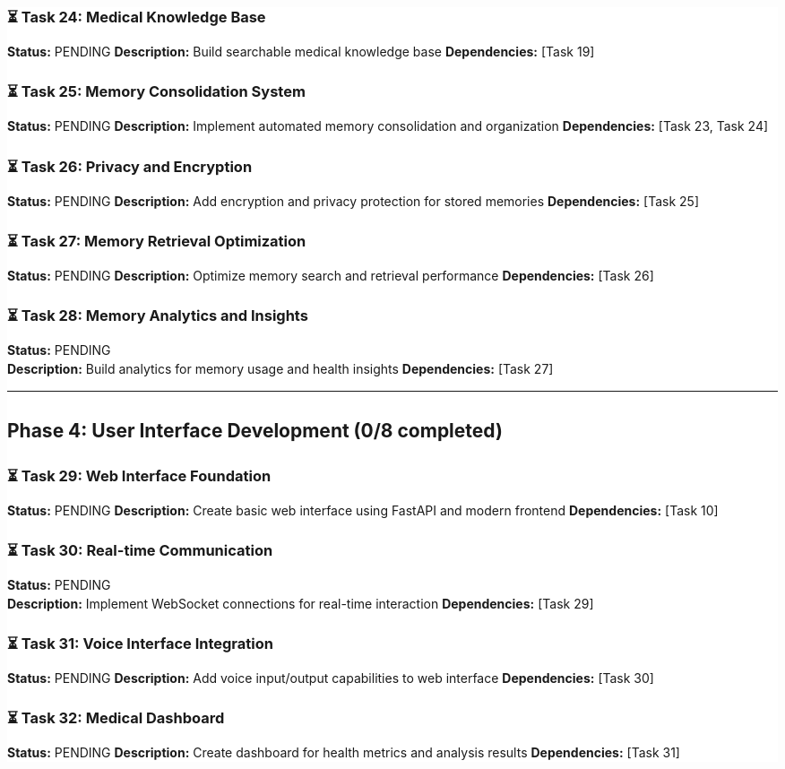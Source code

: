 ### ⏳ Task 24: Medical Knowledge Base
**Status:** PENDING
**Description:** Build searchable medical knowledge base
**Dependencies:** [Task 19]

### ⏳ Task 25: Memory Consolidation System
**Status:** PENDING
**Description:** Implement automated memory consolidation and organization
**Dependencies:** [Task 23, Task 24]

### ⏳ Task 26: Privacy and Encryption
**Status:** PENDING
**Description:** Add encryption and privacy protection for stored memories
**Dependencies:** [Task 25]

### ⏳ Task 27: Memory Retrieval Optimization
**Status:** PENDING
**Description:** Optimize memory search and retrieval performance
**Dependencies:** [Task 26]

### ⏳ Task 28: Memory Analytics and Insights
**Status:** PENDING  
**Description:** Build analytics for memory usage and health insights
**Dependencies:** [Task 27]

---

## Phase 4: User Interface Development (0/8 completed)

### ⏳ Task 29: Web Interface Foundation
**Status:** PENDING
**Description:** Create basic web interface using FastAPI and modern frontend
**Dependencies:** [Task 10]

### ⏳ Task 30: Real-time Communication
**Status:** PENDING  
**Description:** Implement WebSocket connections for real-time interaction
**Dependencies:** [Task 29]

### ⏳ Task 31: Voice Interface Integration
**Status:** PENDING
**Description:** Add voice input/output capabilities to web interface
**Dependencies:** [Task 30]

### ⏳ Task 32: Medical Dashboard
**Status:** PENDING
**Description:** Create dashboard for health metrics and analysis results
**Dependencies:** [Task 31]
